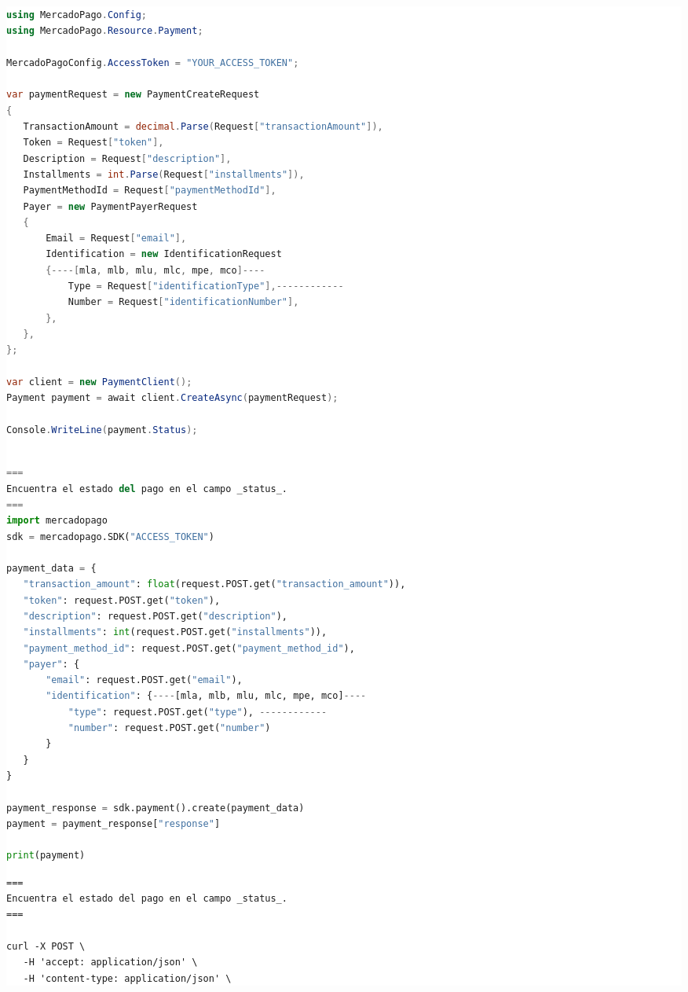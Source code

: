 ```csharp
using MercadoPago.Config;
using MercadoPago.Resource.Payment;
 
MercadoPagoConfig.AccessToken = "YOUR_ACCESS_TOKEN";
 
var paymentRequest = new PaymentCreateRequest
{
   TransactionAmount = decimal.Parse(Request["transactionAmount"]),
   Token = Request["token"],
   Description = Request["description"],
   Installments = int.Parse(Request["installments"]),
   PaymentMethodId = Request["paymentMethodId"],
   Payer = new PaymentPayerRequest
   {
       Email = Request["email"],
       Identification = new IdentificationRequest
       {----[mla, mlb, mlu, mlc, mpe, mco]----
           Type = Request["identificationType"],------------
           Number = Request["identificationNumber"],
       },
   },
};
 
var client = new PaymentClient();
Payment payment = await client.CreateAsync(paymentRequest);
 
Console.WriteLine(payment.Status);
 
```
```python
===
Encuentra el estado del pago en el campo _status_.
===
import mercadopago
sdk = mercadopago.SDK("ACCESS_TOKEN")
 
payment_data = {
   "transaction_amount": float(request.POST.get("transaction_amount")),
   "token": request.POST.get("token"),
   "description": request.POST.get("description"),
   "installments": int(request.POST.get("installments")),
   "payment_method_id": request.POST.get("payment_method_id"),
   "payer": {
       "email": request.POST.get("email"),
       "identification": {----[mla, mlb, mlu, mlc, mpe, mco]----
           "type": request.POST.get("type"), ------------
           "number": request.POST.get("number")
       }
   }
}
 
payment_response = sdk.payment().create(payment_data)
payment = payment_response["response"]
 
print(payment)
```
```curl
===
Encuentra el estado del pago en el campo _status_.
===
 
curl -X POST \
   -H 'accept: application/json' \
   -H 'content-type: application/json' \
```